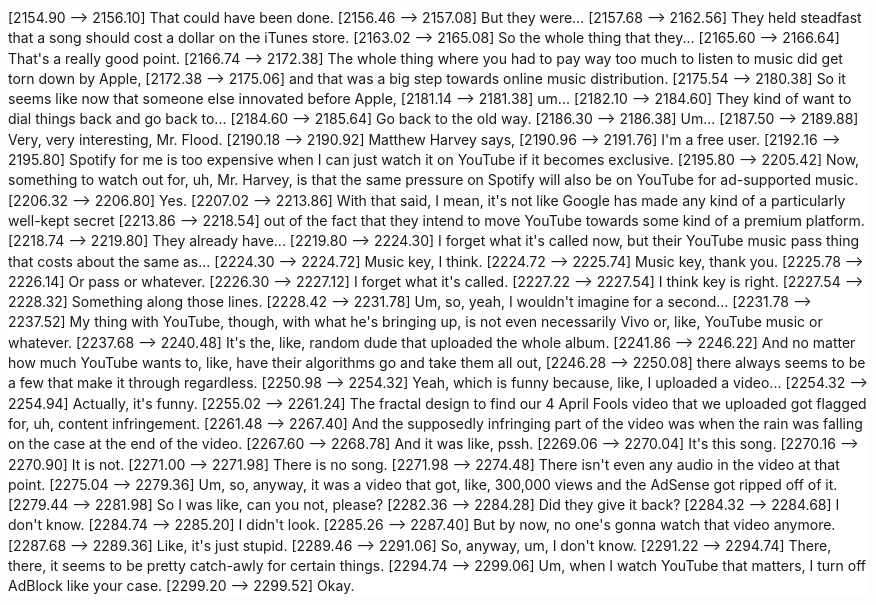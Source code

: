 [2154.90 --> 2156.10]  That could have been done.
[2156.46 --> 2157.08]  But they were...
[2157.68 --> 2162.56]  They held steadfast that a song should cost a dollar on the iTunes store.
[2163.02 --> 2165.08]  So the whole thing that they...
[2165.60 --> 2166.64]  That's a really good point.
[2166.74 --> 2172.38]  The whole thing where you had to pay way too much to listen to music did get torn down by Apple,
[2172.38 --> 2175.06]  and that was a big step towards online music distribution.
[2175.54 --> 2180.38]  So it seems like now that someone else innovated before Apple,
[2181.14 --> 2181.38]  um...
[2182.10 --> 2184.60]  They kind of want to dial things back and go back to...
[2184.60 --> 2185.64]  Go back to the old way.
[2186.30 --> 2186.38]  Um...
[2187.50 --> 2189.88]  Very, very interesting, Mr. Flood.
[2190.18 --> 2190.92]  Matthew Harvey says,
[2190.96 --> 2191.76]  I'm a free user.
[2192.16 --> 2195.80]  Spotify for me is too expensive when I can just watch it on YouTube if it becomes exclusive.
[2195.80 --> 2205.42]  Now, something to watch out for, uh, Mr. Harvey, is that the same pressure on Spotify will also be on YouTube for ad-supported music.
[2206.32 --> 2206.80]  Yes.
[2207.02 --> 2213.86]  With that said, I mean, it's not like Google has made any kind of a particularly well-kept secret
[2213.86 --> 2218.54]  out of the fact that they intend to move YouTube towards some kind of a premium platform.
[2218.74 --> 2219.80]  They already have...
[2219.80 --> 2224.30]  I forget what it's called now, but their YouTube music pass thing that costs about the same as...
[2224.30 --> 2224.72]  Music key, I think.
[2224.72 --> 2225.74]  Music key, thank you.
[2225.78 --> 2226.14]  Or pass or whatever.
[2226.30 --> 2227.12]  I forget what it's called.
[2227.22 --> 2227.54]  I think key is right.
[2227.54 --> 2228.32]  Something along those lines.
[2228.42 --> 2231.78]  Um, so, yeah, I wouldn't imagine for a second...
[2231.78 --> 2237.52]  My thing with YouTube, though, with what he's bringing up, is not even necessarily Vivo or, like, YouTube music or whatever.
[2237.68 --> 2240.48]  It's the, like, random dude that uploaded the whole album.
[2241.86 --> 2246.22]  And no matter how much YouTube wants to, like, have their algorithms go and take them all out,
[2246.28 --> 2250.08]  there always seems to be a few that make it through regardless.
[2250.98 --> 2254.32]  Yeah, which is funny because, like, I uploaded a video...
[2254.32 --> 2254.94]  Actually, it's funny.
[2255.02 --> 2261.24]  The fractal design to find our 4 April Fools video that we uploaded got flagged for, uh, content infringement.
[2261.48 --> 2267.40]  And the supposedly infringing part of the video was when the rain was falling on the case at the end of the video.
[2267.60 --> 2268.78]  And it was like, pssh.
[2269.06 --> 2270.04]  It's this song.
[2270.16 --> 2270.90]  It is not.
[2271.00 --> 2271.98]  There is no song.
[2271.98 --> 2274.48]  There isn't even any audio in the video at that point.
[2275.04 --> 2279.36]  Um, so, anyway, it was a video that got, like, 300,000 views and the AdSense got ripped off of it.
[2279.44 --> 2281.98]  So I was like, can you not, please?
[2282.36 --> 2284.28]  Did they give it back?
[2284.32 --> 2284.68]  I don't know.
[2284.74 --> 2285.20]  I didn't look.
[2285.26 --> 2287.40]  But by now, no one's gonna watch that video anymore.
[2287.68 --> 2289.36]  Like, it's just stupid.
[2289.46 --> 2291.06]  So, anyway, um, I don't know.
[2291.22 --> 2294.74]  There, there, it seems to be pretty catch-awly for certain things.
[2294.74 --> 2299.06]  Um, when I watch YouTube that matters, I turn off AdBlock like your case.
[2299.20 --> 2299.52]  Okay.